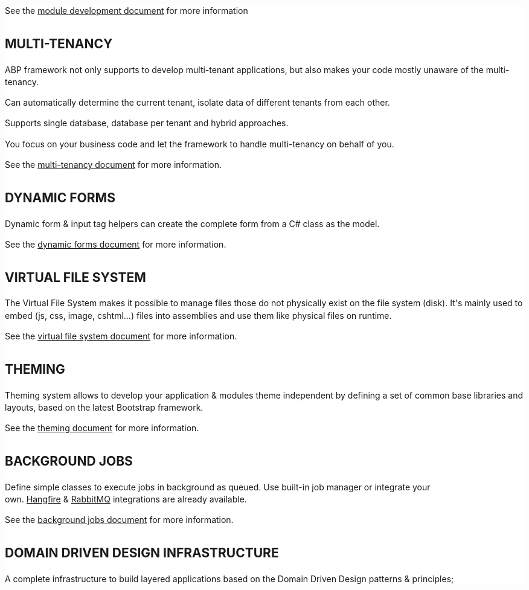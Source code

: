 See the [module development document](https://docs.abp.io/en/abp/latest/Module-Development-Basics) for more information

## MULTI-TENANCY

ABP framework not only supports to develop multi-tenant applications, but also makes your code mostly unaware of the multi-tenancy.

Can automatically determine the current tenant, isolate data of different tenants from each other.

Supports single database, database per tenant and hybrid approaches.

You focus on your business code and let the framework to handle multi-tenancy on behalf of you.

See the [multi-tenancy document](https://docs.abp.io/en/abp/latest/Multi-Tenancy) for more information.

## DYNAMIC FORMS

Dynamic form & input tag helpers can create the complete form from a C# class as the model.

See the [dynamic forms document](https://docs.abp.io/en/abp/latest/AspNetCore/Tag-Helpers/Dynamic-Forms) for more information.

## VIRTUAL FILE SYSTEM

The Virtual File System makes it possible to manage files those do not physically exist on the file system (disk). It's mainly used to embed (js, css, image, cshtml...) files into assemblies and use them like physical files on runtime.

See the [virtual file system document](https://docs.abp.io/en/abp/latest/Virtual-File-System) for more information.

## THEMING

Theming system allows to develop your application & modules theme independent by defining a set of common base libraries and layouts, based on the latest Bootstrap framework.

See the [theming document](https://docs.abp.io/en/abp/latest/UI/AspNetCore/Theming) for more information.

## BACKGROUND JOBS

Define simple classes to execute jobs in background as queued. Use built-in job manager or integrate your own. [Hangfire](https://docs.abp.io/en/abp/latest/Background-Jobs-Hangfire) & [RabbitMQ](https://docs.abp.io/en/abp/latest/Background-Jobs-RabbitMq) integrations are already available.

See the [background jobs document](https://docs.abp.io/en/abp/latest/Background-Jobs) for more information.

## DOMAIN DRIVEN DESIGN INFRASTRUCTURE

A complete infrastructure to build layered applications based on the Domain Driven Design patterns & principles;
